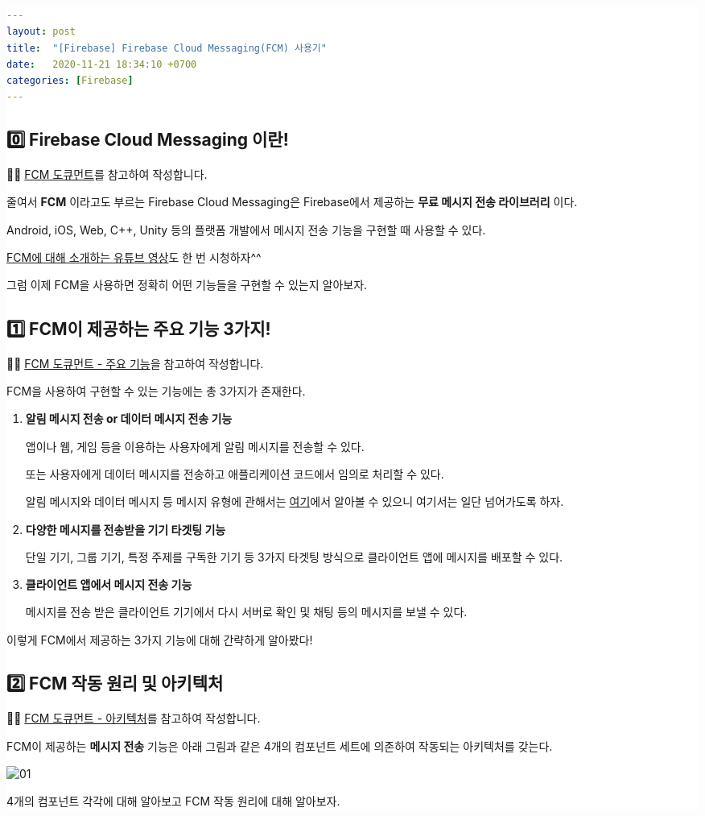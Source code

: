 ```yaml
---
layout: post
title:  "[Firebase] Firebase Cloud Messaging(FCM) 사용기"
date:   2020-11-21 18:34:10 +0700
categories: [Firebase]
---
```


## 0️⃣ Firebase Cloud Messaging 이란!

✍🏻 [FCM 도큐먼트](https://firebase.google.com/docs/cloud-messaging?hl=ko)를 참고하여 작성합니다.

줄여서 __FCM__ 이라고도 부르는 Firebase Cloud Messaging은 Firebase에서 제공하는 __무료 메시지 전송 라이브러리__ 이다.

Android, iOS, Web, C++, Unity 등의 플랫폼 개발에서 메시지 전송 기능을 구현할 때 사용할 수 있다.

[FCM에 대해 소개하는 유튜브 영상](https://youtu.be/sioEY4tWmLI)도 한 번 시청하자^^

그럼 이제 FCM을 사용하면 정확히 어떤 기능들을 구현할 수 있는지 알아보자.

## 1️⃣ FCM이 제공하는 주요 기능 3가지!

✍🏻 [FCM 도큐먼트 - 주요 기능](https://firebase.google.com/docs/cloud-messaging?hl=ko#key-capabilities)을 참고하여 작성합니다.

FCM을 사용하여 구현할 수 있는 기능에는 총 3가지가 존재한다.

1. __알림 메시지 전송 or 데이터 메시지 전송 기능__

    앱이나 웹, 게임 등을 이용하는 사용자에게 알림 메시지를 전송할 수 있다.

    또는 사용자에게 데이터 메시지를 전송하고 애플리케이션 코드에서 임의로 처리할 수 있다.

    알림 메시지와 데이터 메시지 등 메시지 유형에 관해서는 [여기](https://firebase.google.com/docs/cloud-messaging/concept-options?hl=ko#notifications_and_data_messages)에서 알아볼 수 있으니 여기서는 일단 넘어가도록 하자.

2. __다양한 메시지를 전송받을 기기 타겟팅 기능__

    단일 기기, 그룹 기기, 특정 주제를 구독한 기기 등 3가지 타겟팅 방식으로 클라이언트 앱에 메시지를 배포할 수 있다.

3. __클라이언트 앱에서 메시지 전송 기능__

    메시지를 전송 받은 클라이언트 기기에서 다시 서버로 확인 및 채팅 등의 메시지를 보낼 수 있다.

이렇게 FCM에서 제공하는 3가지 기능에 대해 간략하게 알아봤다!

## 2️⃣ FCM 작동 원리 및 아키텍처

✍🏻 [FCM 도큐먼트 - 아키텍처](https://firebase.google.com/docs/cloud-messaging/fcm-architecture?hl=ko)를 참고하여 작성합니다.

FCM이 제공하는 __메시지 전송__ 기능은 아래 그림과 같은 4개의 컴포넌트 세트에 의존하여 작동되는 아키텍처를 갖는다.

<img width="669" alt="01" src="https://user-images.githubusercontent.com/31889335/99872085-94175780-2c22-11eb-848d-37ac47c3df07.png">

4개의 컴포넌트 각각에 대해 알아보고 FCM 작동 원리에 대해 알아보자.
